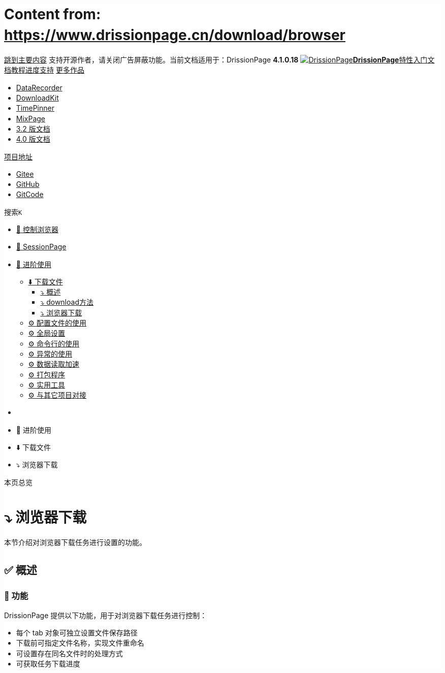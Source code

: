 # Content from: https://www.drissionpage.cn/download/browser

[跳到主要内容](https://www.drissionpage.cn/download/browser#__docusaurus_skipToContent_fallback)
支持开源作者，请关闭广告屏蔽功能。当前文档适用于：DrissionPage **4.1.0.18**
[![DrissionPage](https://www.drissionpage.cn/img/color_logo.png)**DrissionPage**](https://www.drissionpage.cn/)[特性](https://www.drissionpage.cn/features/4.1)[入门](https://www.drissionpage.cn/get_start/installation)[文档](https://www.drissionpage.cn/browser_control/intro)[教程](https://www.drissionpage.cn/tutorials/xingqiu)[进度](https://www.drissionpage.cn/versions/4.1.x)[支持](https://www.drissionpage.cn/support)
[更多作品](https://www.drissionpage.cn/download/browser)
  * [DataRecorder](https://drissionpage.cn/DataRecorderDocs)
  * [DownloadKit](https://drissionpage.cn/DownloadKitDocs)
  * [TimePinner](https://drissionpage.cn/TimePinnerDocs)
  * [MixPage](https://drissionpage.cn/MixPageDocs)
  * [3.2 版文档](https://mall.bilibili.com/neul-next/detailuniversal/detail.html?isMerchant=1&page=detailuniversal_detail&saleType=10&itemsId=12019346&loadingShow=1&noTitleBar=1&msource=merchant_share)
  * [4.0 版文档](https://mall.bilibili.com/neul-next/detailuniversal/detail.html?isMerchant=1&page=detailuniversal_detail&saleType=10&itemsId=12020073&loadingShow=1&noTitleBar=1&msource=merchant_share)


[项目地址](https://www.drissionpage.cn/download/browser)
  * [Gitee](https://gitee.com/g1879/DrissionPage)
  * [GitHub](https://github.com/g1879/DrissionPage)
  * [GitCode](https://gitcode.com/g1879/DrissionPage)


搜索`K`
  * [🚀 控制浏览器](https://www.drissionpage.cn/download/browser)
  * [🛫 SessionPage](https://www.drissionpage.cn/download/browser)
  * [🧰 进阶使用](https://www.drissionpage.cn/download/browser)
    * [⬇️ 下载文件](https://www.drissionpage.cn/download/browser)
      * [⤵️ 概述](https://www.drissionpage.cn/download/intro)
      * [⤵️ download方法](https://www.drissionpage.cn/download/DownloadKit)
      * [⤵️ 浏览器下载](https://www.drissionpage.cn/download/browser)
    * [⚙️ 配置文件的使用](https://www.drissionpage.cn/advance/ini)
    * [⚙️ 全局设置](https://www.drissionpage.cn/advance/settings)
    * [⚙️ 命令行的使用](https://www.drissionpage.cn/advance/commands)
    * [⚙️ 异常的使用](https://www.drissionpage.cn/advance/errors)
    * [⚙️ 数据读取加速](https://www.drissionpage.cn/advance/accelerate)
    * [⚙️ 打包程序](https://www.drissionpage.cn/advance/packaging)
    * [⚙️ 实用工具](https://www.drissionpage.cn/advance/tools)
    * [⚙️ 与其它项目对接](https://www.drissionpage.cn/advance/docking)


  * [](https://www.drissionpage.cn/)
  * 🧰 进阶使用
  * ⬇️ 下载文件
  * ⤵️ 浏览器下载


本页总览
# ⤵️ 浏览器下载
本节介绍对浏览器下载任务进行设置的功能。
## ✅️ 概述[​](https://www.drissionpage.cn/download/browser#️-概述 "✅️ 概述的直接链接")
### 📌 功能[​](https://www.drissionpage.cn/download/browser#-功能 "📌 功能的直接链接")
DrissionPage 提供以下功能，用于对浏览器下载任务进行控制：
  * 每个 tab 对象可独立设置文件保存路径
  * 下载前可指定文件名称，实现文件重命名
  * 可设置存在同名文件时的处理方式
  * 可获取任务下载进度